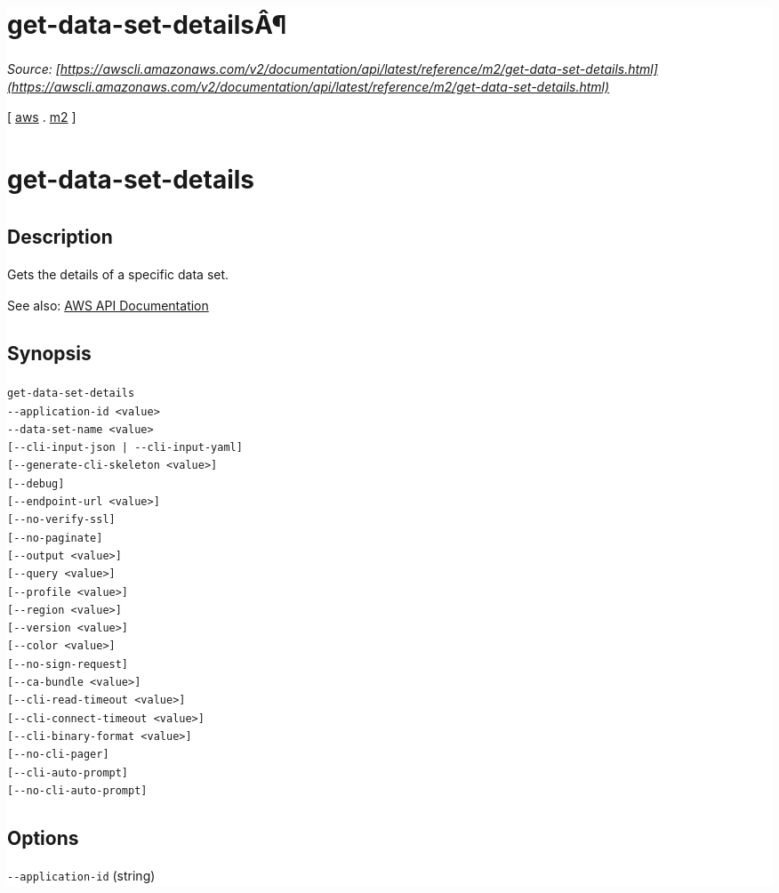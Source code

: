 # get-data-set-detailsÂ¶

*Source: [https://awscli.amazonaws.com/v2/documentation/api/latest/reference/m2/get-data-set-details.html](https://awscli.amazonaws.com/v2/documentation/api/latest/reference/m2/get-data-set-details.html)*

[ [aws](https://awscli.amazonaws.com/v2/documentation/api/latest/reference/index.html#cli-aws) . [m2](https://awscli.amazonaws.com/v2/documentation/api/latest/reference/m2/index.html#cli-aws-m2) ]

# get-data-set-details

## Description

Gets the details of a specific data set.

See also: [AWS API Documentation](https://docs.aws.amazon.com/goto/WebAPI/m2-2021-04-28/GetDataSetDetails)

## Synopsis

```
get-data-set-details
--application-id <value>
--data-set-name <value>
[--cli-input-json | --cli-input-yaml]
[--generate-cli-skeleton <value>]
[--debug]
[--endpoint-url <value>]
[--no-verify-ssl]
[--no-paginate]
[--output <value>]
[--query <value>]
[--profile <value>]
[--region <value>]
[--version <value>]
[--color <value>]
[--no-sign-request]
[--ca-bundle <value>]
[--cli-read-timeout <value>]
[--cli-connect-timeout <value>]
[--cli-binary-format <value>]
[--no-cli-pager]
[--cli-auto-prompt]
[--no-cli-auto-prompt]
```

## Options

`--application-id` (string)
